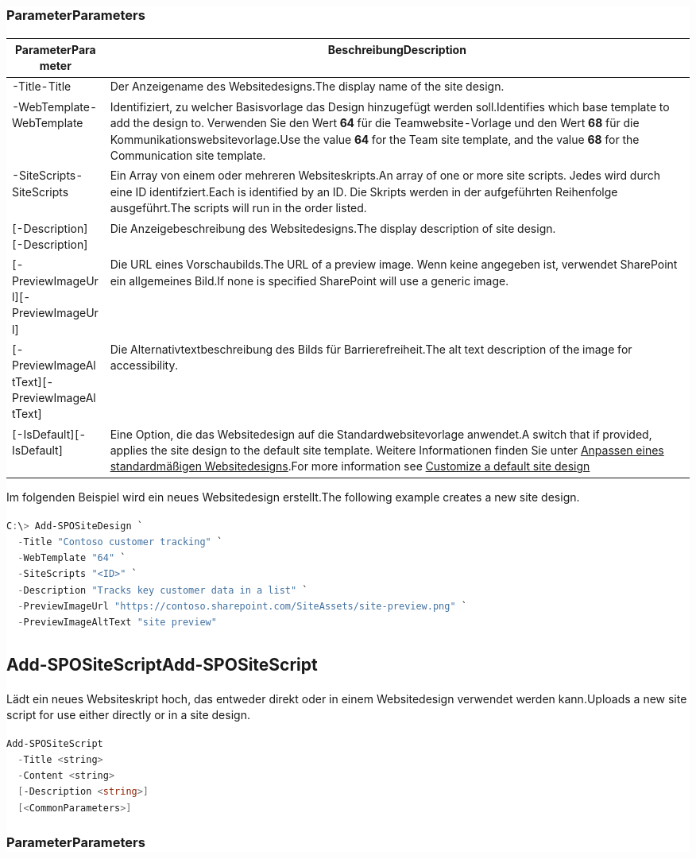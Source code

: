 ### <a name="parameters"></a><span data-ttu-id="d6d20-129">Parameter</span><span class="sxs-lookup"><span data-stu-id="d6d20-129">Parameters</span></span>

|<span data-ttu-id="d6d20-130">Parameter</span><span class="sxs-lookup"><span data-stu-id="d6d20-130">Parameter</span></span>  | <span data-ttu-id="d6d20-131">Beschreibung</span><span class="sxs-lookup"><span data-stu-id="d6d20-131">Description</span></span>  |
|-----------|--------------|
|<span data-ttu-id="d6d20-132">-Title</span><span class="sxs-lookup"><span data-stu-id="d6d20-132">-Title</span></span>                 | <span data-ttu-id="d6d20-133">Der Anzeigename des Websitedesigns.</span><span class="sxs-lookup"><span data-stu-id="d6d20-133">The display name of the site design.</span></span> |
|<span data-ttu-id="d6d20-134">-WebTemplate</span><span class="sxs-lookup"><span data-stu-id="d6d20-134">-WebTemplate</span></span>           | <span data-ttu-id="d6d20-135">Identifiziert, zu welcher Basisvorlage das Design hinzugefügt werden soll.</span><span class="sxs-lookup"><span data-stu-id="d6d20-135">Identifies which base template to add the design to.</span></span> <span data-ttu-id="d6d20-136">Verwenden Sie den Wert **64** für die Teamwebsite-Vorlage und den Wert **68** für die Kommunikationswebsitevorlage.</span><span class="sxs-lookup"><span data-stu-id="d6d20-136">Use the value **64** for the Team site template, and the value **68** for the Communication site template.</span></span> |
|<span data-ttu-id="d6d20-137">-SiteScripts</span><span class="sxs-lookup"><span data-stu-id="d6d20-137">-SiteScripts</span></span>           | <span data-ttu-id="d6d20-138">Ein Array von einem oder mehreren Websiteskripts.</span><span class="sxs-lookup"><span data-stu-id="d6d20-138">An array of one or more site scripts.</span></span> <span data-ttu-id="d6d20-139">Jedes wird durch eine ID identifziert.</span><span class="sxs-lookup"><span data-stu-id="d6d20-139">Each is identified by an ID.</span></span> <span data-ttu-id="d6d20-140">Die Skripts werden in der aufgeführten Reihenfolge ausgeführt.</span><span class="sxs-lookup"><span data-stu-id="d6d20-140">The scripts will run in the order listed.</span></span> |
|<span data-ttu-id="d6d20-141">[-Description]</span><span class="sxs-lookup"><span data-stu-id="d6d20-141">[-Description]</span></span>         | <span data-ttu-id="d6d20-142">Die Anzeigebeschreibung des Websitedesigns.</span><span class="sxs-lookup"><span data-stu-id="d6d20-142">The display description of site design.</span></span> |
|<span data-ttu-id="d6d20-143">[-PreviewImageUrl]</span><span class="sxs-lookup"><span data-stu-id="d6d20-143">[-PreviewImageUrl]</span></span>     | <span data-ttu-id="d6d20-144">Die URL eines Vorschaubilds.</span><span class="sxs-lookup"><span data-stu-id="d6d20-144">The URL of a preview image.</span></span> <span data-ttu-id="d6d20-145">Wenn keine angegeben ist, verwendet SharePoint ein allgemeines Bild.</span><span class="sxs-lookup"><span data-stu-id="d6d20-145">If none is specified SharePoint will use a generic image.</span></span> |
|<span data-ttu-id="d6d20-146">[-PreviewImageAltText]</span><span class="sxs-lookup"><span data-stu-id="d6d20-146">[-PreviewImageAltText]</span></span> | <span data-ttu-id="d6d20-147">Die Alternativtextbeschreibung des Bilds für Barrierefreiheit.</span><span class="sxs-lookup"><span data-stu-id="d6d20-147">The alt text description of the image for accessibility.</span></span> |
|<span data-ttu-id="d6d20-148">[-IsDefault]</span><span class="sxs-lookup"><span data-stu-id="d6d20-148">[-IsDefault]</span></span>           | <span data-ttu-id="d6d20-149">Eine Option, die das Websitedesign auf die Standardwebsitevorlage anwendet.</span><span class="sxs-lookup"><span data-stu-id="d6d20-149">A switch that if provided, applies the site design to the default site template.</span></span> <span data-ttu-id="d6d20-150">Weitere Informationen finden Sie unter [Anpassen eines standardmäßigen Websitedesigns](customize-default-site-design.md).</span><span class="sxs-lookup"><span data-stu-id="d6d20-150">For more information see [Customize a default site design](customize-default-site-design.md)</span></span> |

<span data-ttu-id="d6d20-151">Im folgenden Beispiel wird ein neues Websitedesign erstellt.</span><span class="sxs-lookup"><span data-stu-id="d6d20-151">The following example creates a new site design.</span></span>

```powershell
C:\> Add-SPOSiteDesign `
  -Title "Contoso customer tracking" `
  -WebTemplate "64" `
  -SiteScripts "<ID>" `
  -Description "Tracks key customer data in a list" `
  -PreviewImageUrl "https://contoso.sharepoint.com/SiteAssets/site-preview.png" `
  -PreviewImageAltText "site preview"
```

## <a name="add-spositescript"></a><span data-ttu-id="d6d20-152">Add-SPOSiteScript</span><span class="sxs-lookup"><span data-stu-id="d6d20-152">Add-SPOSiteScript</span></span>

<span data-ttu-id="d6d20-153">Lädt ein neues Websiteskript hoch, das entweder direkt oder in einem Websitedesign verwendet werden kann.</span><span class="sxs-lookup"><span data-stu-id="d6d20-153">Uploads a new site script for use either directly or in a site design.</span></span>

```powershell
Add-SPOSiteScript
  -Title <string>
  -Content <string>
  [-Description <string>]
  [<CommonParameters>]
```

### <a name="parameters"></a><span data-ttu-id="d6d20-154">Parameter</span><span class="sxs-lookup"><span data-stu-id="d6d20-154">Parameters</span></span>
